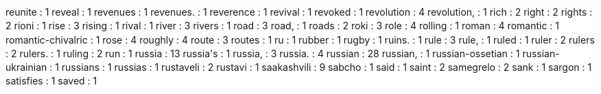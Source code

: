reunite : 1
reveal : 1
revenues : 1
revenues. : 1
reverence : 1
revival : 1
revoked : 1
revolution : 4
revolution, : 1
rich : 2
right : 2
rights : 2
rioni : 1
rise : 3
rising : 1
rival : 1
river : 3
rivers : 1
road : 3
road, : 1
roads : 2
roki : 3
role : 4
rolling : 1
roman : 4
romantic : 1
romantic-chivalric : 1
rose : 4
roughly : 4
route : 3
routes : 1
ru : 1
rubber : 1
rugby : 1
ruins. : 1
rule : 3
rule, : 1
ruled : 1
ruler : 2
rulers : 2
rulers. : 1
ruling : 2
run : 1
russia : 13
russia's : 1
russia, : 3
russia. : 4
russian : 28
russian, : 1
russian-ossetian : 1
russian-ukrainian : 1
russians : 1
russias : 1
rustaveli : 2
rustavi : 1
saakashvili : 9
sabcho : 1
said : 1
saint : 2
samegrelo : 2
sank : 1
sargon : 1
satisfies : 1
saved : 1